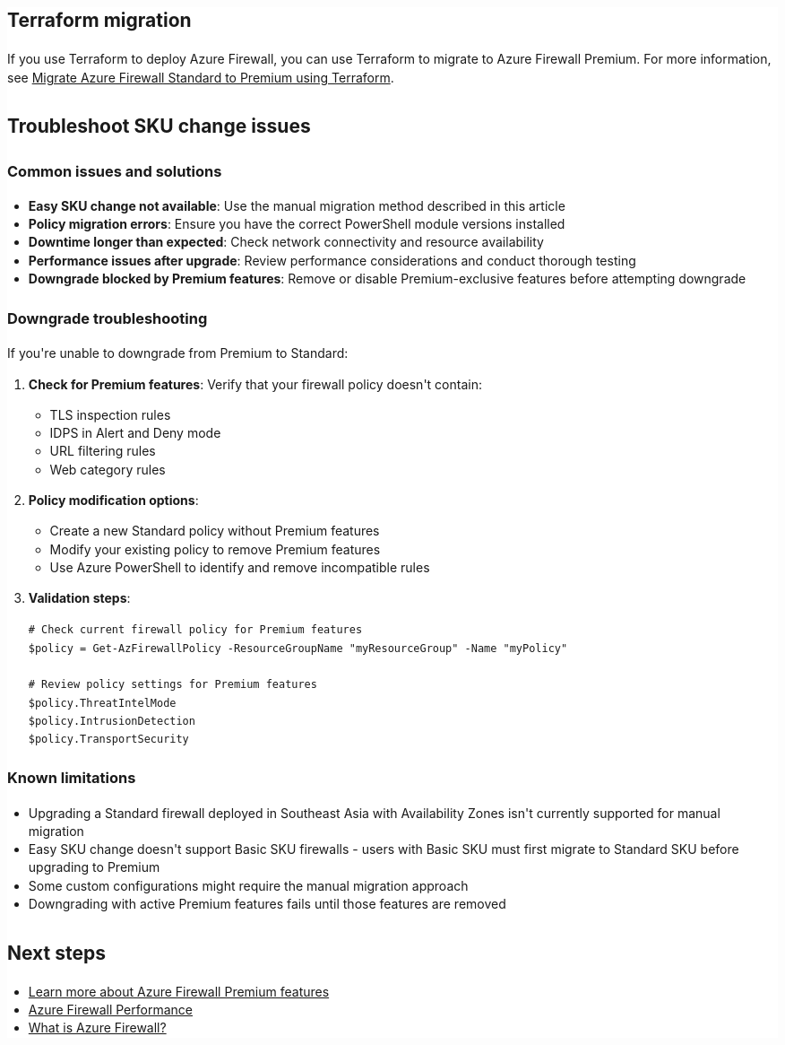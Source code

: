 ## Terraform migration

If you use Terraform to deploy Azure Firewall, you can use Terraform to migrate to Azure Firewall Premium. For more information, see [Migrate Azure Firewall Standard to Premium using Terraform](/azure/developer/terraform/firewall-upgrade-premium?toc=/azure/firewall/toc.json&bc=/azure/firewall/breadcrumb/toc.json).

## Troubleshoot SKU change issues

### Common issues and solutions

- **Easy SKU change not available**: Use the manual migration method described in this article
- **Policy migration errors**: Ensure you have the correct PowerShell module versions installed
- **Downtime longer than expected**: Check network connectivity and resource availability
- **Performance issues after upgrade**: Review performance considerations and conduct thorough testing
- **Downgrade blocked by Premium features**: Remove or disable Premium-exclusive features before attempting downgrade

### Downgrade troubleshooting

If you're unable to downgrade from Premium to Standard:

1. **Check for Premium features**: Verify that your firewall policy doesn't contain:
   - TLS inspection rules
   - IDPS in Alert and Deny mode
   - URL filtering rules
   - Web category rules

2. **Policy modification options**:
   - Create a new Standard policy without Premium features
   - Modify your existing policy to remove Premium features
   - Use Azure PowerShell to identify and remove incompatible rules

3. **Validation steps**:
   ```azurepowershell-interactive
   # Check current firewall policy for Premium features
   $policy = Get-AzFirewallPolicy -ResourceGroupName "myResourceGroup" -Name "myPolicy"
   
   # Review policy settings for Premium features
   $policy.ThreatIntelMode
   $policy.IntrusionDetection
   $policy.TransportSecurity
   ```

### Known limitations

- Upgrading a Standard firewall deployed in Southeast Asia with Availability Zones isn't currently supported for manual migration
- Easy SKU change doesn't support Basic SKU firewalls - users with Basic SKU must first migrate to Standard SKU before upgrading to Premium
- Some custom configurations might require the manual migration approach
- Downgrading with active Premium features fails until those features are removed

## Next steps

- [Learn more about Azure Firewall Premium features](premium-features.md)
- [Azure Firewall Performance](firewall-performance.md)
- [What is Azure Firewall?](overview.md)
